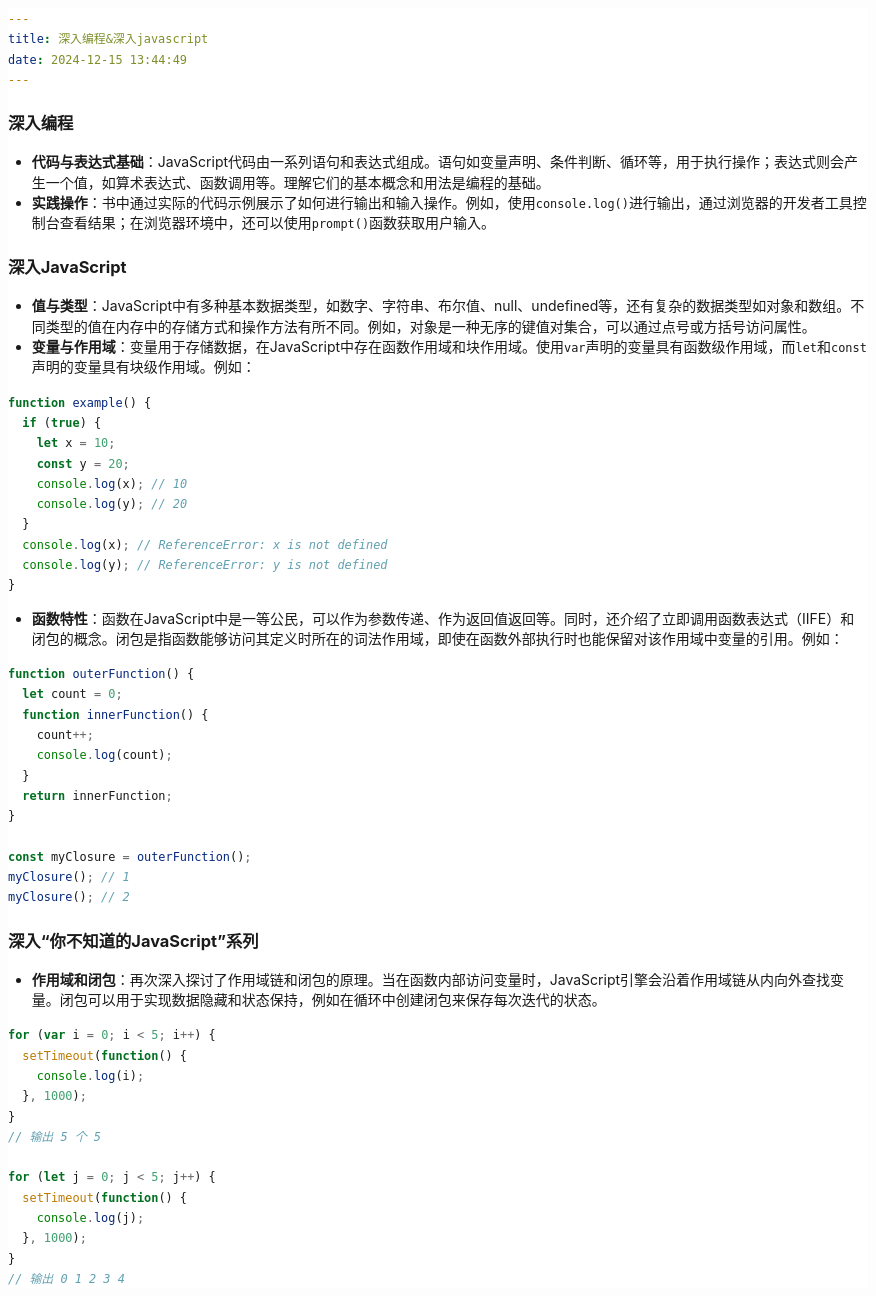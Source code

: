 ```yaml
---
title: 深入编程&深入javascript
date: 2024-12-15 13:44:49
---
```



### 深入编程
- **代码与表达式基础**：JavaScript代码由一系列语句和表达式组成。语句如变量声明、条件判断、循环等，用于执行操作；表达式则会产生一个值，如算术表达式、函数调用等。理解它们的基本概念和用法是编程的基础。
- **实践操作**：书中通过实际的代码示例展示了如何进行输出和输入操作。例如，使用`console.log()`进行输出，通过浏览器的开发者工具控制台查看结果；在浏览器环境中，还可以使用`prompt()`函数获取用户输入。

### 深入JavaScript
- **值与类型**：JavaScript中有多种基本数据类型，如数字、字符串、布尔值、null、undefined等，还有复杂的数据类型如对象和数组。不同类型的值在内存中的存储方式和操作方法有所不同。例如，对象是一种无序的键值对集合，可以通过点号或方括号访问属性。
- **变量与作用域**：变量用于存储数据，在JavaScript中存在函数作用域和块作用域。使用`var`声明的变量具有函数级作用域，而`let`和`const`声明的变量具有块级作用域。例如：
```javascript
function example() {
  if (true) {
    let x = 10;
    const y = 20;
    console.log(x); // 10
    console.log(y); // 20
  }
  console.log(x); // ReferenceError: x is not defined
  console.log(y); // ReferenceError: y is not defined
}
```
- **函数特性**：函数在JavaScript中是一等公民，可以作为参数传递、作为返回值返回等。同时，还介绍了立即调用函数表达式（IIFE）和闭包的概念。闭包是指函数能够访问其定义时所在的词法作用域，即使在函数外部执行时也能保留对该作用域中变量的引用。例如：
```javascript
function outerFunction() {
  let count = 0;
  function innerFunction() {
    count++;
    console.log(count);
  }
  return innerFunction;
}

const myClosure = outerFunction();
myClosure(); // 1
myClosure(); // 2
```

### 深入“你不知道的JavaScript”系列
- **作用域和闭包**：再次深入探讨了作用域链和闭包的原理。当在函数内部访问变量时，JavaScript引擎会沿着作用域链从内向外查找变量。闭包可以用于实现数据隐藏和状态保持，例如在循环中创建闭包来保存每次迭代的状态。
```javascript
for (var i = 0; i < 5; i++) {
  setTimeout(function() {
    console.log(i);
  }, 1000);
}
// 输出 5 个 5

for (let j = 0; j < 5; j++) {
  setTimeout(function() {
    console.log(j);
  }, 1000);
}
// 输出 0 1 2 3 4
```